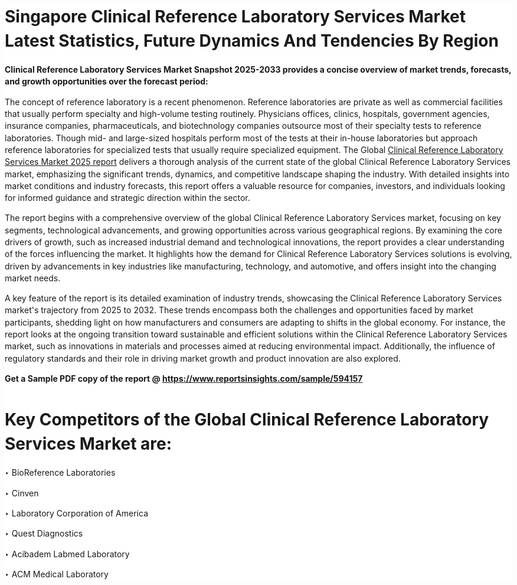 # Singapore Clinical Reference Laboratory Services Market Latest Statistics, Future Dynamics And Tendencies By Region

<strong>Clinical Reference Laboratory Services Market Snapshot 2025-2033 provides a concise overview of market trends, forecasts, and growth opportunities over the forecast period:</strong>

The concept of reference laboratory is a recent phenomenon. Reference laboratories are private as well as commercial facilities that usually perform specialty and high-volume testing routinely. Physicians offices, clinics, hospitals, government agencies, insurance companies, pharmaceuticals, and biotechnology companies outsource most of their specialty tests to reference laboratories. Though mid- and large-sized hospitals perform most of the tests at their in-house laboratories but approach reference laboratories for specialized tests that usually require specialized equipment. The Global <a href=https://www.reportsinsights.com/sample/594157>Clinical Reference Laboratory Services Market 2025 report</a> delivers a thorough analysis of the current state of the global Clinical Reference Laboratory Services market, emphasizing the significant trends, dynamics, and competitive landscape shaping the industry. With detailed insights into market conditions and industry forecasts, this report offers a valuable resource for companies, investors, and individuals looking for informed guidance and strategic direction within the sector.

The report begins with a comprehensive overview of the global Clinical Reference Laboratory Services market, focusing on key segments, technological advancements, and growing opportunities across various geographical regions. By examining the core drivers of growth, such as increased industrial demand and technological innovations, the report provides a clear understanding of the forces influencing the market. It highlights how the demand for Clinical Reference Laboratory Services solutions is evolving, driven by advancements in key industries like manufacturing, technology, and automotive, and offers insight into the changing market needs.

A key feature of the report is its detailed examination of industry trends, showcasing the Clinical Reference Laboratory Services market's trajectory from 2025 to 2032. These trends encompass both the challenges and opportunities faced by market participants, shedding light on how manufacturers and consumers are adapting to shifts in the global economy. For instance, the report looks at the ongoing transition toward sustainable and efficient solutions within the Clinical Reference Laboratory Services market, such as innovations in materials and processes aimed at reducing environmental impact. Additionally, the influence of regulatory standards and their role in driving market growth and product innovation are also explored.

<strong>Get a Sample PDF copy of the report @ <a href=https://www.reportsinsights.com/sample/594157>https://www.reportsinsights.com/sample/594157</a></strong>

# <strong>Key Competitors of the Global Clinical Reference Laboratory Services Market are:</strong>

‣ BioReference Laboratories

‣ Cinven

‣ Laboratory Corporation of America

‣ Quest Diagnostics

‣ Acibadem Labmed Laboratory

‣ ACM Medical Laboratory
